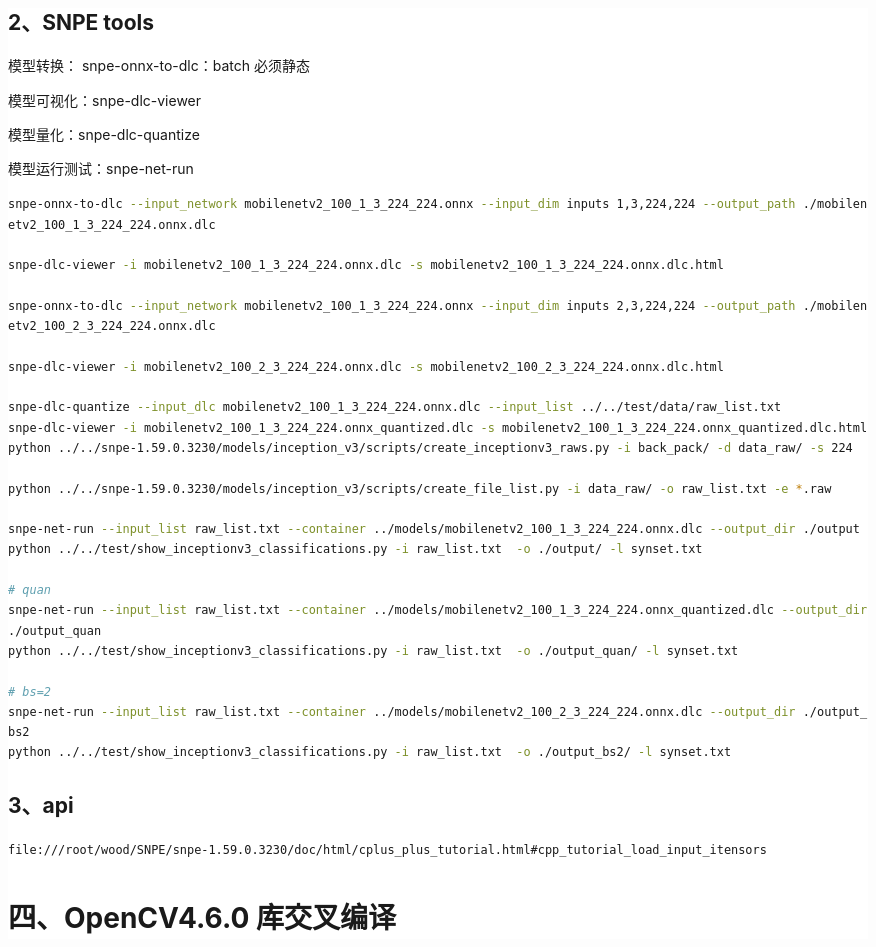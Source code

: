 ## 2、SNPE tools

模型转换： snpe-onnx-to-dlc：batch 必须静态

模型可视化：snpe-dlc-viewer

模型量化：snpe-dlc-quantize

模型运行测试：snpe-net-run

```bash
snpe-onnx-to-dlc --input_network mobilenetv2_100_1_3_224_224.onnx --input_dim inputs 1,3,224,224 --output_path ./mobilenetv2_100_1_3_224_224.onnx.dlc

snpe-dlc-viewer -i mobilenetv2_100_1_3_224_224.onnx.dlc -s mobilenetv2_100_1_3_224_224.onnx.dlc.html

snpe-onnx-to-dlc --input_network mobilenetv2_100_1_3_224_224.onnx --input_dim inputs 2,3,224,224 --output_path ./mobilenetv2_100_2_3_224_224.onnx.dlc

snpe-dlc-viewer -i mobilenetv2_100_2_3_224_224.onnx.dlc -s mobilenetv2_100_2_3_224_224.onnx.dlc.html

snpe-dlc-quantize --input_dlc mobilenetv2_100_1_3_224_224.onnx.dlc --input_list ../../test/data/raw_list.txt
snpe-dlc-viewer -i mobilenetv2_100_1_3_224_224.onnx_quantized.dlc -s mobilenetv2_100_1_3_224_224.onnx_quantized.dlc.html
python ../../snpe-1.59.0.3230/models/inception_v3/scripts/create_inceptionv3_raws.py -i back_pack/ -d data_raw/ -s 224

python ../../snpe-1.59.0.3230/models/inception_v3/scripts/create_file_list.py -i data_raw/ -o raw_list.txt -e *.raw

snpe-net-run --input_list raw_list.txt --container ../models/mobilenetv2_100_1_3_224_224.onnx.dlc --output_dir ./output
python ../../test/show_inceptionv3_classifications.py -i raw_list.txt  -o ./output/ -l synset.txt 

# quan
snpe-net-run --input_list raw_list.txt --container ../models/mobilenetv2_100_1_3_224_224.onnx_quantized.dlc --output_dir ./output_quan
python ../../test/show_inceptionv3_classifications.py -i raw_list.txt  -o ./output_quan/ -l synset.txt 

# bs=2
snpe-net-run --input_list raw_list.txt --container ../models/mobilenetv2_100_2_3_224_224.onnx.dlc --output_dir ./output_bs2
python ../../test/show_inceptionv3_classifications.py -i raw_list.txt  -o ./output_bs2/ -l synset.txt
```

## 3、api

```
file:///root/wood/SNPE/snpe-1.59.0.3230/doc/html/cplus_plus_tutorial.html#cpp_tutorial_load_input_itensors
```



# 四、OpenCV4.6.0 库交叉编译



